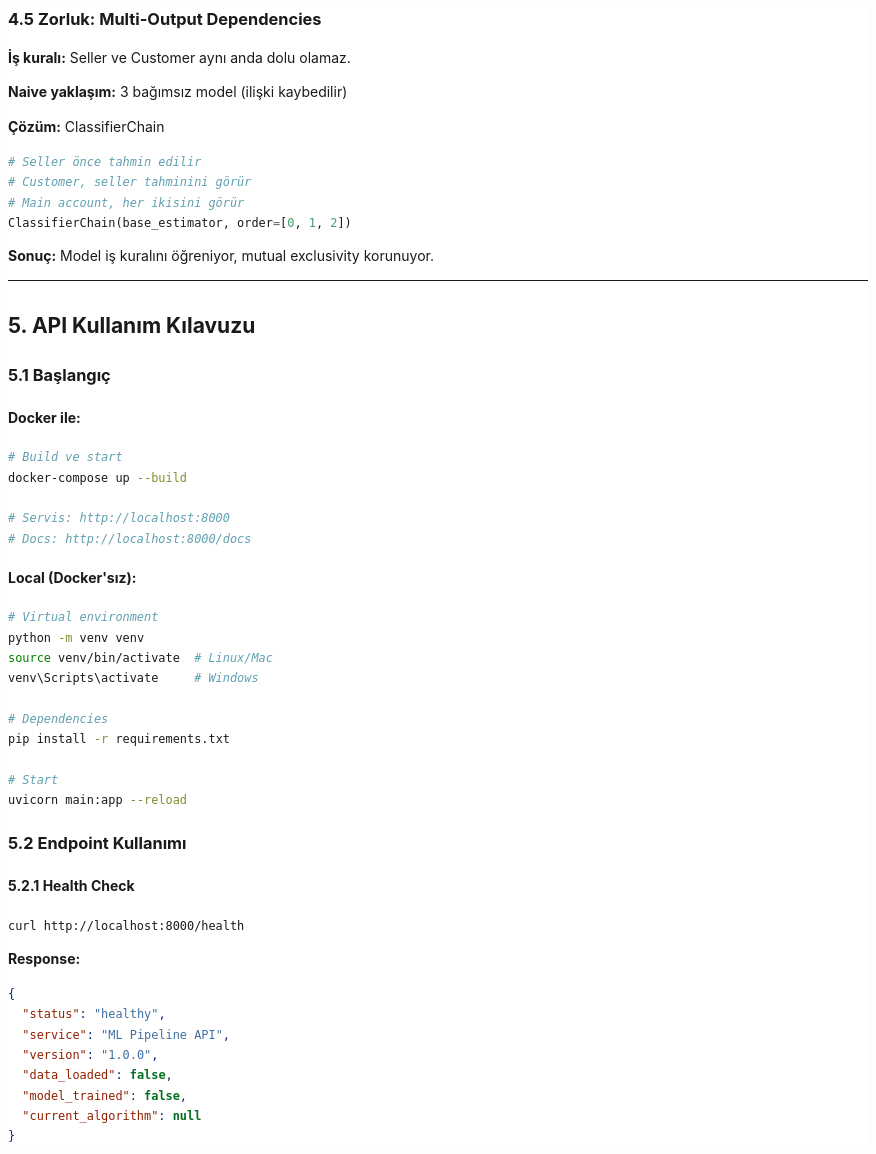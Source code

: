 ### 4.5 Zorluk: Multi-Output Dependencies

**İş kuralı:** Seller ve Customer aynı anda dolu olamaz.

**Naive yaklaşım:** 3 bağımsız model (ilişki kaybedilir)

**Çözüm:** ClassifierChain
```python
# Seller önce tahmin edilir
# Customer, seller tahminini görür
# Main account, her ikisini görür
ClassifierChain(base_estimator, order=[0, 1, 2])
```

**Sonuç:** Model iş kuralını öğreniyor, mutual exclusivity korunuyor.

---

## 5. API Kullanım Kılavuzu

### 5.1 Başlangıç

#### Docker ile:
```bash
# Build ve start
docker-compose up --build

# Servis: http://localhost:8000
# Docs: http://localhost:8000/docs
```

#### Local (Docker'sız):
```bash
# Virtual environment
python -m venv venv
source venv/bin/activate  # Linux/Mac
venv\Scripts\activate     # Windows

# Dependencies
pip install -r requirements.txt

# Start
uvicorn main:app --reload
```

### 5.2 Endpoint Kullanımı

#### 5.2.1 Health Check
```bash
curl http://localhost:8000/health
```

**Response:**
```json
{
  "status": "healthy",
  "service": "ML Pipeline API",
  "version": "1.0.0",
  "data_loaded": false,
  "model_trained": false,
  "current_algorithm": null
}
```
